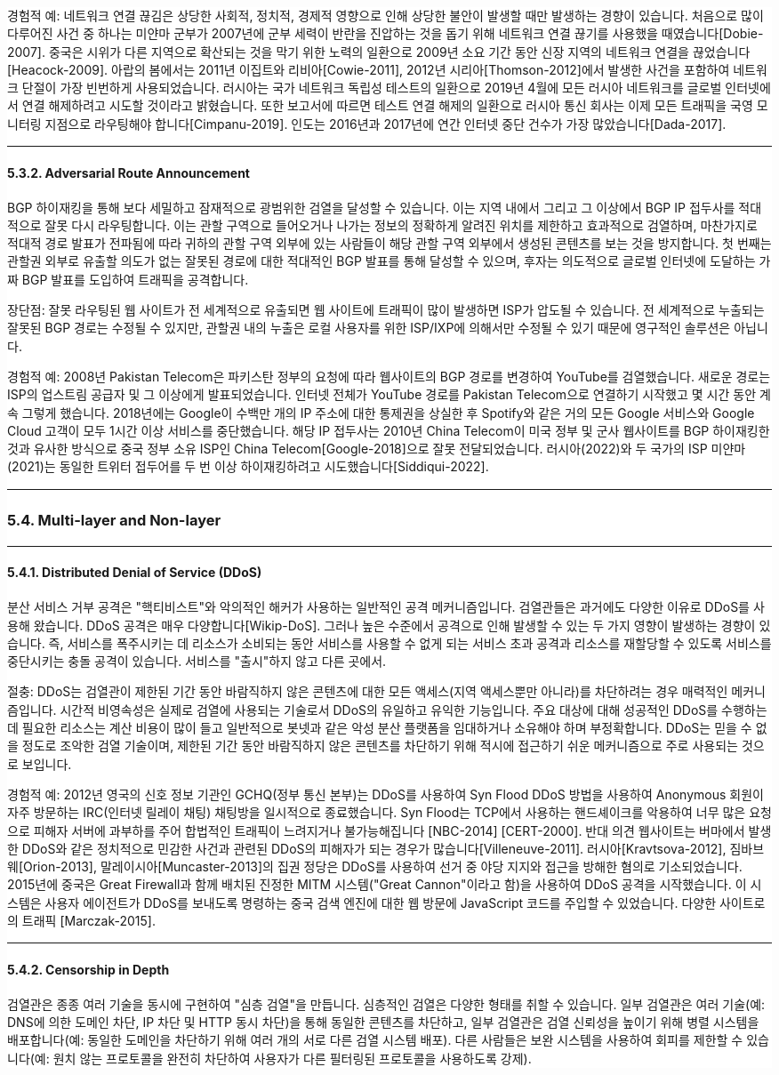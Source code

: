 경험적 예: 네트워크 연결 끊김은 상당한 사회적, 정치적, 경제적 영향으로 인해 상당한 불안이 발생할 때만 발생하는 경향이 있습니다. 처음으로 많이 다루어진 사건 중 하나는 미얀마 군부가 2007년에 군부 세력이 반란을 진압하는 것을 돕기 위해 네트워크 연결 끊기를 사용했을 때였습니다\[Dobie-2007\]. 중국은 시위가 다른 지역으로 확산되는 것을 막기 위한 노력의 일환으로 2009년 소요 기간 동안 신장 지역의 네트워크 연결을 끊었습니다\[Heacock-2009\]. 아랍의 봄에서는 2011년 이집트와 리비아\[Cowie-2011\], 2012년 시리아\[Thomson-2012\]에서 발생한 사건을 포함하여 네트워크 단절이 가장 빈번하게 사용되었습니다. 러시아는 국가 네트워크 독립성 테스트의 일환으로 2019년 4월에 모든 러시아 네트워크를 글로벌 인터넷에서 연결 해제하려고 시도할 것이라고 밝혔습니다. 또한 보고서에 따르면 테스트 연결 해제의 일환으로 러시아 통신 회사는 이제 모든 트래픽을 국영 모니터링 지점으로 라우팅해야 합니다\[Cimpanu-2019\]. 인도는 2016년과 2017년에 연간 인터넷 중단 건수가 가장 많았습니다\[Dada-2017\].

---
#### **5.3.2.  Adversarial Route Announcement**

BGP 하이재킹을 통해 보다 세밀하고 잠재적으로 광범위한 검열을 달성할 수 있습니다. 이는 지역 내에서 그리고 그 이상에서 BGP IP 접두사를 적대적으로 잘못 다시 라우팅합니다. 이는 관할 구역으로 들어오거나 나가는 정보의 정확하게 알려진 위치를 제한하고 효과적으로 검열하며, 마찬가지로 적대적 경로 발표가 전파됨에 따라 귀하의 관할 구역 외부에 있는 사람들이 해당 관할 구역 외부에서 생성된 콘텐츠를 보는 것을 방지합니다. 첫 번째는 관할권 외부로 유출할 의도가 없는 잘못된 경로에 대한 적대적인 BGP 발표를 통해 달성할 수 있으며, 후자는 의도적으로 글로벌 인터넷에 도달하는 가짜 BGP 발표를 도입하여 트래픽을 공격합니다.

장단점: 잘못 라우팅된 웹 사이트가 전 세계적으로 유출되면 웹 사이트에 트래픽이 많이 발생하면 ISP가 압도될 수 있습니다. 전 세계적으로 누출되는 잘못된 BGP 경로는 수정될 수 있지만, 관할권 내의 누출은 로컬 사용자를 위한 ISP/IXP에 의해서만 수정될 수 있기 때문에 영구적인 솔루션은 아닙니다.

경험적 예: 2008년 Pakistan Telecom은 파키스탄 정부의 요청에 따라 웹사이트의 BGP 경로를 변경하여 YouTube를 검열했습니다. 새로운 경로는 ISP의 업스트림 공급자 및 그 이상에게 발표되었습니다. 인터넷 전체가 YouTube 경로를 Pakistan Telecom으로 연결하기 시작했고 몇 시간 동안 계속 그렇게 했습니다. 2018년에는 Google이 수백만 개의 IP 주소에 대한 통제권을 상실한 후 Spotify와 같은 거의 모든 Google 서비스와 Google Cloud 고객이 모두 1시간 이상 서비스를 중단했습니다. 해당 IP 접두사는 2010년 China Telecom이 미국 정부 및 군사 웹사이트를 BGP 하이재킹한 것과 유사한 방식으로 중국 정부 소유 ISP인 China Telecom\[Google-2018\]으로 잘못 전달되었습니다. 러시아\(2022\)와 두 국가의 ISP 미얀마\(2021\)는 동일한 트위터 접두어를 두 번 이상 하이재킹하려고 시도했습니다\[Siddiqui-2022\].

---
### **5.4.  Multi-layer and Non-layer**
---
#### **5.4.1.  Distributed Denial of Service (DDoS)**

분산 서비스 거부 공격은 "핵티비스트"와 악의적인 해커가 사용하는 일반적인 공격 메커니즘입니다. 검열관들은 과거에도 다양한 이유로 DDoS를 사용해 왔습니다. DDoS 공격은 매우 다양합니다\[Wikip-DoS\]. 그러나 높은 수준에서 공격으로 인해 발생할 수 있는 두 가지 영향이 발생하는 경향이 있습니다. 즉, 서비스를 폭주시키는 데 리소스가 소비되는 동안 서비스를 사용할 수 없게 되는 서비스 초과 공격과 리소스를 재할당할 수 있도록 서비스를 중단시키는 충돌 공격이 있습니다. 서비스를 "출시"하지 않고 다른 곳에서.

절충: DDoS는 검열관이 제한된 기간 동안 바람직하지 않은 콘텐츠에 대한 모든 액세스\(지역 액세스뿐만 아니라\)를 차단하려는 경우 매력적인 메커니즘입니다. 시간적 비영속성은 실제로 검열에 사용되는 기술로서 DDoS의 유일하고 유익한 기능입니다. 주요 대상에 대해 성공적인 DDoS를 수행하는 데 필요한 리소스는 계산 비용이 많이 들고 일반적으로 봇넷과 같은 악성 분산 플랫폼을 임대하거나 소유해야 하며 부정확합니다. DDoS는 믿을 수 없을 정도로 조악한 검열 기술이며, 제한된 기간 동안 바람직하지 않은 콘텐츠를 차단하기 위해 적시에 접근하기 쉬운 메커니즘으로 주로 사용되는 것으로 보입니다.

경험적 예: 2012년 영국의 신호 정보 기관인 GCHQ\(정부 통신 본부\)는 DDoS를 사용하여 Syn Flood DDoS 방법을 사용하여 Anonymous 회원이 자주 방문하는 IRC\(인터넷 릴레이 채팅\) 채팅방을 일시적으로 종료했습니다. Syn Flood는 TCP에서 사용하는 핸드셰이크를 악용하여 너무 많은 요청으로 피해자 서버에 과부하를 주어 합법적인 트래픽이 느려지거나 불가능해집니다 \[NBC-2014\] \[CERT-2000\]. 반대 의견 웹사이트는 버마에서 발생한 DDoS와 같은 정치적으로 민감한 사건과 관련된 DDoS의 피해자가 되는 경우가 많습니다\[Villeneuve-2011\]. 러시아\[Kravtsova-2012\], 짐바브웨\[Orion-2013\], 말레이시아\[Muncaster-2013\]의 집권 정당은 DDoS를 사용하여 선거 중 야당 지지와 접근을 방해한 혐의로 기소되었습니다. 2015년에 중국은 Great Firewall과 함께 배치된 진정한 MITM 시스템\("Great Cannon"이라고 함\)을 사용하여 DDoS 공격을 시작했습니다. 이 시스템은 사용자 에이전트가 DDoS를 보내도록 명령하는 중국 검색 엔진에 대한 웹 방문에 JavaScript 코드를 주입할 수 있었습니다. 다양한 사이트로의 트래픽 \[Marczak-2015\].

---
#### **5.4.2.  Censorship in Depth**

검열관은 종종 여러 기술을 동시에 구현하여 "심층 검열"을 만듭니다. 심층적인 검열은 다양한 형태를 취할 수 있습니다. 일부 검열관은 여러 기술\(예: DNS에 의한 도메인 차단, IP 차단 및 HTTP 동시 차단\)을 통해 동일한 콘텐츠를 차단하고, 일부 검열관은 검열 신뢰성을 높이기 위해 병렬 시스템을 배포합니다\(예: 동일한 도메인을 차단하기 위해 여러 개의 서로 다른 검열 시스템 배포\). 다른 사람들은 보완 시스템을 사용하여 회피를 제한할 수 있습니다\(예: 원치 않는 프로토콜을 완전히 차단하여 사용자가 다른 필터링된 프로토콜을 사용하도록 강제\).
